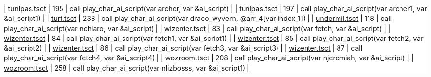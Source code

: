 | [tunlpas.tsct](../../../out/tunlpas.tsct#L195) | 195 | call play_char_ai_script(var archer, var &ai_script) |
| [tunlpas.tsct](../../../out/tunlpas.tsct#L197) | 197 | call play_char_ai_script(var archer1, var &ai_script1) |
| [turt.tsct](../../../out/turt.tsct#L238) | 238 | call play_char_ai_script(var draco_wyvern, @arr_4[var index_1]) |
| [undermil.tsct](../../../out/undermil.tsct#L118) | 118 | call play_char_ai_script(var nchiaro, var &ai_script) |
| [wizenter.tsct](../../../out/wizenter.tsct#L83) | 83 | call play_char_ai_script(var fetch, var &ai_script) |
| [wizenter.tsct](../../../out/wizenter.tsct#L84) | 84 | call play_char_ai_script(var fetch1, var &ai_script1) |
| [wizenter.tsct](../../../out/wizenter.tsct#L85) | 85 | call play_char_ai_script(var fetch2, var &ai_script2) |
| [wizenter.tsct](../../../out/wizenter.tsct#L86) | 86 | call play_char_ai_script(var fetch3, var &ai_script3) |
| [wizenter.tsct](../../../out/wizenter.tsct#L87) | 87 | call play_char_ai_script(var fetch4, var &ai_script4) |
| [wozroom.tsct](../../../out/wozroom.tsct#L208) | 208 | call play_char_ai_script(var njeremiah, var &ai_script) |
| [wozroom.tsct](../../../out/wozroom.tsct#L258) | 258 | call play_char_ai_script(var nlizbosss, var &ai_script1) |

